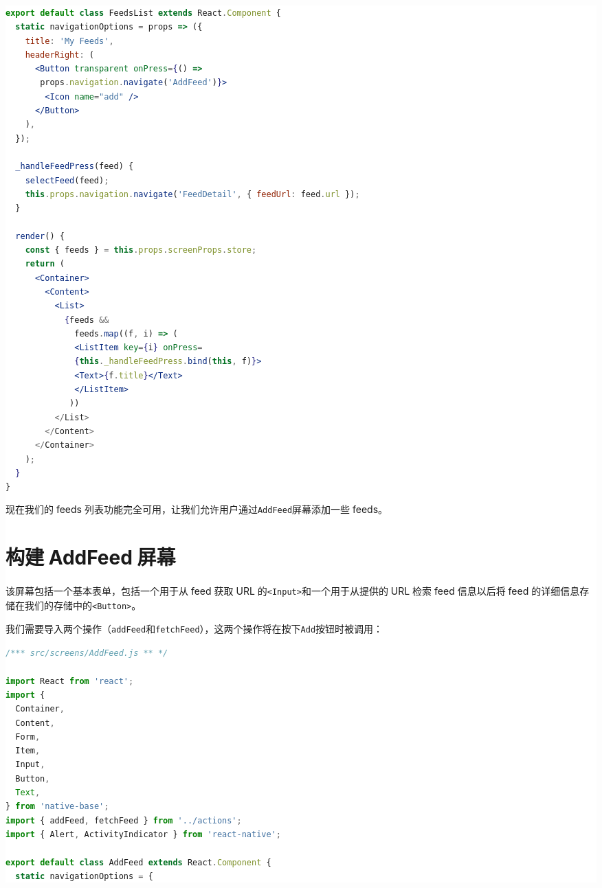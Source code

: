 ```jsx
export default class FeedsList extends React.Component {
  static navigationOptions = props => ({
    title: 'My Feeds',
    headerRight: (
      <Button transparent onPress={() => 
       props.navigation.navigate('AddFeed')}>
        <Icon name="add" />
      </Button>
    ),
  });

  _handleFeedPress(feed) {
    selectFeed(feed);
    this.props.navigation.navigate('FeedDetail', { feedUrl: feed.url });
  }

  render() {
    const { feeds } = this.props.screenProps.store;
    return (
      <Container>
        <Content>
          <List>
            {feeds &&
              feeds.map((f, i) => (
              <ListItem key={i} onPress=
              {this._handleFeedPress.bind(this, f)}>
              <Text>{f.title}</Text>
              </ListItem>
             ))
          </List>
        </Content>
      </Container>
    );
  }
}
```

现在我们的 feeds 列表功能完全可用，让我们允许用户通过`AddFeed`屏幕添加一些 feeds。

# 构建 AddFeed 屏幕

该屏幕包括一个基本表单，包括一个用于从 feed 获取 URL 的`<Input>`和一个用于从提供的 URL 检索 feed 信息以后将 feed 的详细信息存储在我们的存储中的`<Button>`。

我们需要导入两个操作（`addFeed`和`fetchFeed`），这两个操作将在按下`Add`按钮时被调用：

```jsx
/*** src/screens/AddFeed.js ** */

import React from 'react';
import {
  Container,
  Content,
  Form,
  Item,
  Input,
  Button,
  Text,
} from 'native-base';
import { addFeed, fetchFeed } from '../actions';
import { Alert, ActivityIndicator } from 'react-native';

export default class AddFeed extends React.Component {
  static navigationOptions = {
```